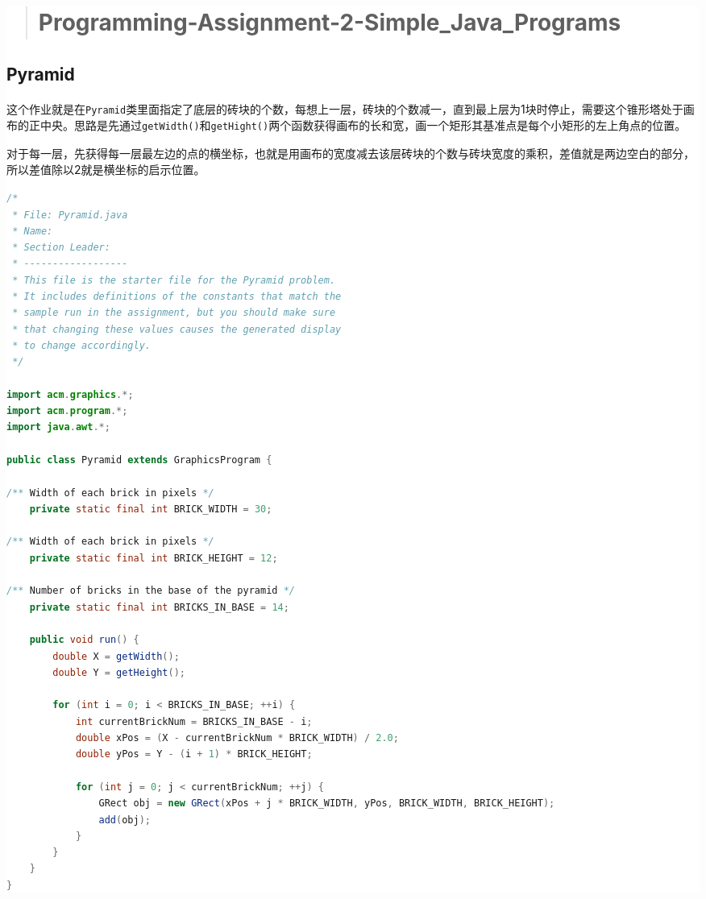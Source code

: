 > # Programming-Assignment-2-Simple_Java_Programs

## Pyramid

这个作业就是在`Pyramid`类里面指定了底层的砖块的个数，每想上一层，砖块的个数减一，直到最上层为1块时停止，需要这个锥形塔处于画布的正中央。思路是先通过`getWidth()`和`getHight()`两个函数获得画布的长和宽，画一个矩形其基准点是每个小矩形的左上角点的位置。

对于每一层，先获得每一层最左边的点的横坐标，也就是用画布的宽度减去该层砖块的个数与砖块宽度的乘积，差值就是两边空白的部分，所以差值除以2就是横坐标的启示位置。

```java
/*
 * File: Pyramid.java
 * Name: 
 * Section Leader: 
 * ------------------
 * This file is the starter file for the Pyramid problem.
 * It includes definitions of the constants that match the
 * sample run in the assignment, but you should make sure
 * that changing these values causes the generated display
 * to change accordingly.
 */

import acm.graphics.*;
import acm.program.*;
import java.awt.*;

public class Pyramid extends GraphicsProgram {

/** Width of each brick in pixels */
	private static final int BRICK_WIDTH = 30;

/** Width of each brick in pixels */
	private static final int BRICK_HEIGHT = 12;

/** Number of bricks in the base of the pyramid */
	private static final int BRICKS_IN_BASE = 14;
	
	public void run() {
		double X = getWidth();
		double Y = getHeight();
		
		for (int i = 0; i < BRICKS_IN_BASE; ++i) {
			int currentBrickNum = BRICKS_IN_BASE - i;
			double xPos = (X - currentBrickNum * BRICK_WIDTH) / 2.0;
			double yPos = Y - (i + 1) * BRICK_HEIGHT;
			
			for (int j = 0; j < currentBrickNum; ++j) {
				GRect obj = new GRect(xPos + j * BRICK_WIDTH, yPos, BRICK_WIDTH, BRICK_HEIGHT);
				add(obj);
			}
		}	
	}
}
```
